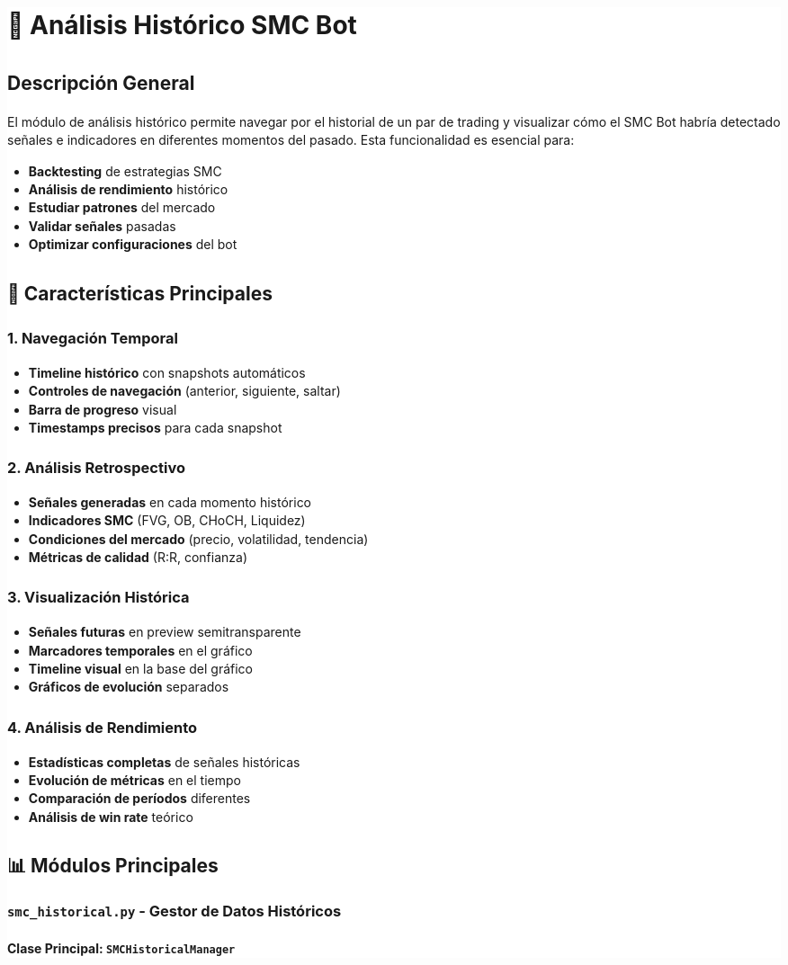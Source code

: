 # 📅 Análisis Histórico SMC Bot

## Descripción General

El módulo de análisis histórico permite navegar por el historial de un par de trading y visualizar cómo el SMC Bot habría detectado señales e indicadores en diferentes momentos del pasado. Esta funcionalidad es esencial para:

- **Backtesting** de estrategias SMC
- **Análisis de rendimiento** histórico
- **Estudiar patrones** del mercado
- **Validar señales** pasadas
- **Optimizar configuraciones** del bot

## 🚀 Características Principales

### 1. Navegación Temporal

- **Timeline histórico** con snapshots automáticos
- **Controles de navegación** (anterior, siguiente, saltar)
- **Barra de progreso** visual
- **Timestamps precisos** para cada snapshot

### 2. Análisis Retrospectivo

- **Señales generadas** en cada momento histórico
- **Indicadores SMC** (FVG, OB, CHoCH, Liquidez)
- **Condiciones del mercado** (precio, volatilidad, tendencia)
- **Métricas de calidad** (R:R, confianza)

### 3. Visualización Histórica

- **Señales futuras** en preview semitransparente
- **Marcadores temporales** en el gráfico
- **Timeline visual** en la base del gráfico
- **Gráficos de evolución** separados

### 4. Análisis de Rendimiento

- **Estadísticas completas** de señales históricas
- **Evolución de métricas** en el tiempo
- **Comparación de períodos** diferentes
- **Análisis de win rate** teórico

## 📊 Módulos Principales

### `smc_historical.py` - Gestor de Datos Históricos

#### Clase Principal: `SMCHistoricalManager`
